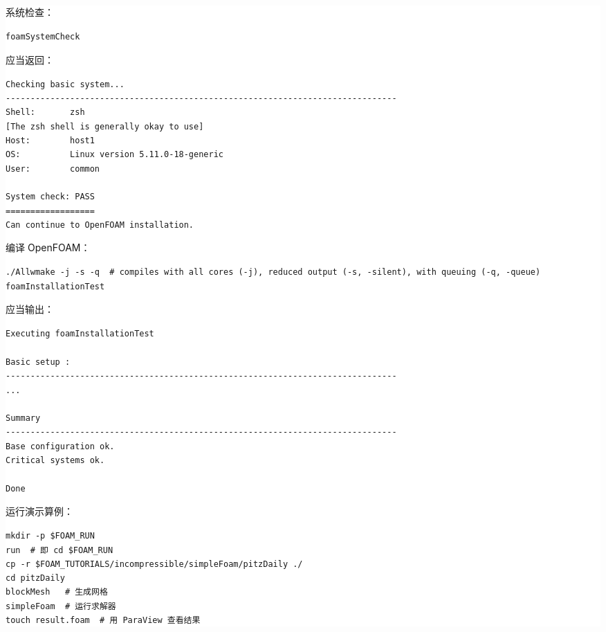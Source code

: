系统检查：

```shell
foamSystemCheck
```

应当返回：

```
Checking basic system...
-------------------------------------------------------------------------------
Shell:       zsh
[The zsh shell is generally okay to use]
Host:        host1
OS:          Linux version 5.11.0-18-generic
User:        common

System check: PASS
==================
Can continue to OpenFOAM installation.
```

编译 OpenFOAM：

```shell
./Allwmake -j -s -q  # compiles with all cores (-j), reduced output (-s, -silent), with queuing (-q, -queue)
foamInstallationTest
```

应当输出：

```
Executing foamInstallationTest

Basic setup :
-------------------------------------------------------------------------------
...

Summary
-------------------------------------------------------------------------------
Base configuration ok.
Critical systems ok.

Done
```

运行演示算例：

```shell
mkdir -p $FOAM_RUN
run  # 即 cd $FOAM_RUN
cp -r $FOAM_TUTORIALS/incompressible/simpleFoam/pitzDaily ./
cd pitzDaily
blockMesh   # 生成网格
simpleFoam  # 运行求解器
touch result.foam  # 用 ParaView 查看结果
```
